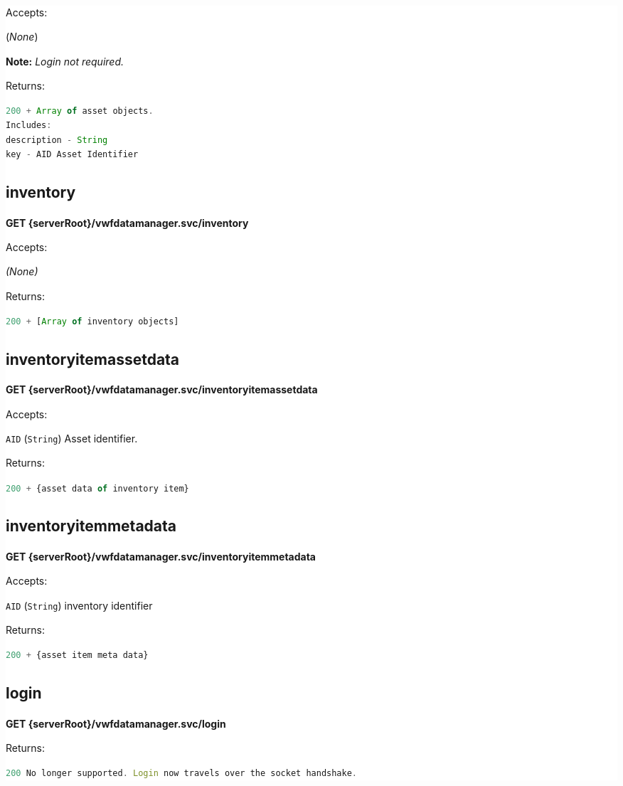 Accepts:

(*None*)

**Note:** *Login not required.*

Returns:
```javascript
200 + Array of asset objects.
Includes:
description - String
key - AID Asset Identifier
```

## inventory
**GET {serverRoot}/vwfdatamanager.svc/inventory**

Accepts:

*(None)*

Returns:
```javascript
200 + [Array of inventory objects]
```

## inventoryitemassetdata
**GET {serverRoot}/vwfdatamanager.svc/inventoryitemassetdata**

Accepts:

`AID` (`String`)
Asset identifier.

Returns:
```javascript
200 + {asset data of inventory item}
```

## inventoryitemmetadata
**GET {serverRoot}/vwfdatamanager.svc/inventoryitemmetadata**

Accepts:

`AID` (`String`)
inventory identifier

Returns:
```javascript
200 + {asset item meta data}
```

## login
**GET {serverRoot}/vwfdatamanager.svc/login**

Returns:
```javascript
200 No longer supported. Login now travels over the socket handshake.
```


[comment]: <> (what is really wanted here?)